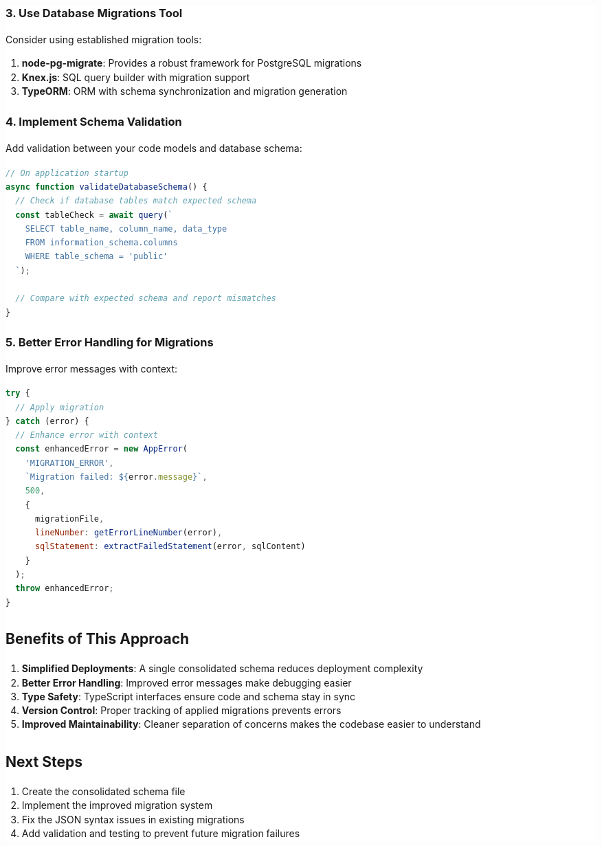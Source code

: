 ### 3. Use Database Migrations Tool

Consider using established migration tools:

1. **node-pg-migrate**: Provides a robust framework for PostgreSQL migrations
2. **Knex.js**: SQL query builder with migration support
3. **TypeORM**: ORM with schema synchronization and migration generation

### 4. Implement Schema Validation

Add validation between your code models and database schema:

```typescript
// On application startup
async function validateDatabaseSchema() {
  // Check if database tables match expected schema
  const tableCheck = await query(`
    SELECT table_name, column_name, data_type 
    FROM information_schema.columns
    WHERE table_schema = 'public'
  `);
  
  // Compare with expected schema and report mismatches
}
```

### 5. Better Error Handling for Migrations

Improve error messages with context:

```javascript
try {
  // Apply migration
} catch (error) {
  // Enhance error with context
  const enhancedError = new AppError(
    'MIGRATION_ERROR',
    `Migration failed: ${error.message}`,
    500,
    {
      migrationFile,
      lineNumber: getErrorLineNumber(error),
      sqlStatement: extractFailedStatement(error, sqlContent)
    }
  );
  throw enhancedError;
}
```

## Benefits of This Approach

1. **Simplified Deployments**: A single consolidated schema reduces deployment complexity
2. **Better Error Handling**: Improved error messages make debugging easier
3. **Type Safety**: TypeScript interfaces ensure code and schema stay in sync
4. **Version Control**: Proper tracking of applied migrations prevents errors
5. **Improved Maintainability**: Cleaner separation of concerns makes the codebase easier to understand

## Next Steps

1. Create the consolidated schema file
2. Implement the improved migration system
3. Fix the JSON syntax issues in existing migrations
4. Add validation and testing to prevent future migration failures
